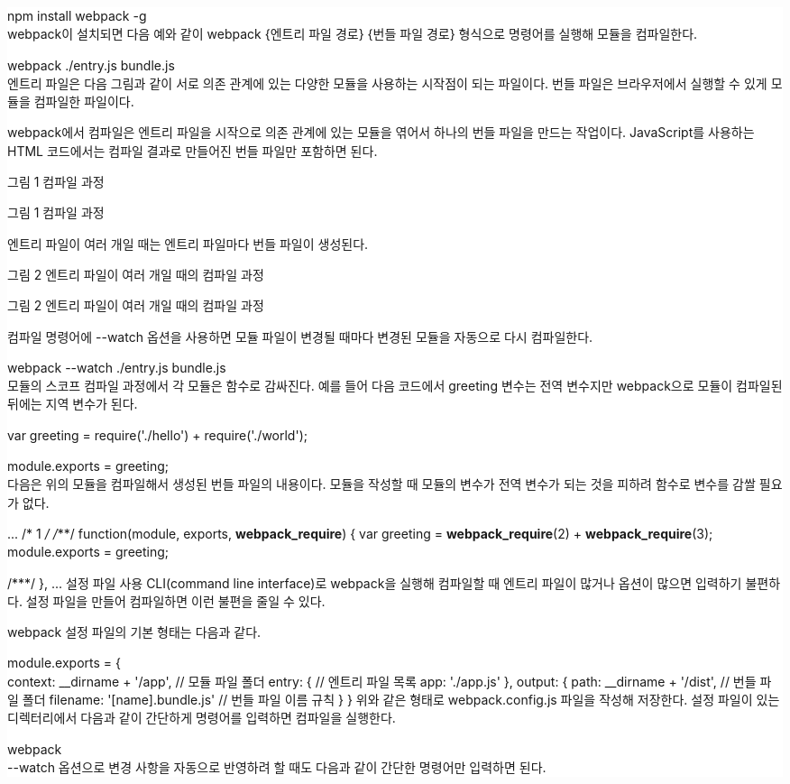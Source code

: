 npm install webpack -g  
webpack이 설치되면 다음 예와 같이 webpack {엔트리 파일 경로} {번들 파일 경로} 형식으로 명령어를 실행해 모듈을 컴파일한다.

webpack ./entry.js bundle.js  
엔트리 파일은 다음 그림과 같이 서로 의존 관계에 있는 다양한 모듈을 사용하는 시작점이 되는 파일이다. 번들 파일은 브라우저에서 실행할 수 있게 모듈을 컴파일한 파일이다.

webpack에서 컴파일은 엔트리 파일을 시작으로 의존 관계에 있는 모듈을 엮어서 하나의 번들 파일을 만드는 작업이다. JavaScript를 사용하는 HTML 코드에서는 컴파일 결과로 만들어진 번들 파일만 포함하면 된다.

그림 1 컴파일 과정

그림 1 컴파일 과정

엔트리 파일이 여러 개일 때는 엔트리 파일마다 번들 파일이 생성된다.

그림 2 엔트리 파일이 여러 개일 때의 컴파일 과정

그림 2 엔트리 파일이 여러 개일 때의 컴파일 과정

컴파일 명령어에 --watch 옵션을 사용하면 모듈 파일이 변경될 때마다 변경된 모듈을 자동으로 다시 컴파일한다.

webpack --watch ./entry.js bundle.js  
모듈의 스코프
컴파일 과정에서 각 모듈은 함수로 감싸진다. 예를 들어 다음 코드에서 greeting 변수는 전역 변수지만 webpack으로 모듈이 컴파일된 뒤에는 지역 변수가 된다.

var greeting = require('./hello') + require('./world');

module.exports = greeting;  
다음은 위의 모듈을 컴파일해서 생성된 번들 파일의 내용이다. 모듈을 작성할 때 모듈의 변수가 전역 변수가 되는 것을 피하려 함수로 변수를 감쌀 필요가 없다.

...
/* 1 */
/***/ function(module, exports, __webpack_require__) {
    var greeting = __webpack_require__(2) + __webpack_require__(3);
    module.exports = greeting;

/***/ },
...
설정 파일 사용
CLI(command line interface)로 webpack을 실행해 컴파일할 때 엔트리 파일이 많거나 옵션이 많으면 입력하기 불편하다. 설정 파일을 만들어 컴파일하면 이런 불편을 줄일 수 있다.

webpack 설정 파일의 기본 형태는 다음과 같다.

module.exports = {  
    context: __dirname + '/app', // 모듈 파일 폴더
    entry: { // 엔트리 파일 목록
        app: './app.js' 
    },
    output: {
        path: __dirname + '/dist', // 번들 파일 폴더
        filename: '[name].bundle.js' // 번들 파일 이름 규칙
    }
}
위와 같은 형태로 webpack.config.js 파일을 작성해 저장한다. 설정 파일이 있는 디렉터리에서 다음과 같이 간단하게 명령어를 입력하면 컴파일을 실행한다.

webpack  
--watch 옵션으로 변경 사항을 자동으로 반영하려 할 때도 다음과 같이 간단한 명령어만 입력하면 된다.
